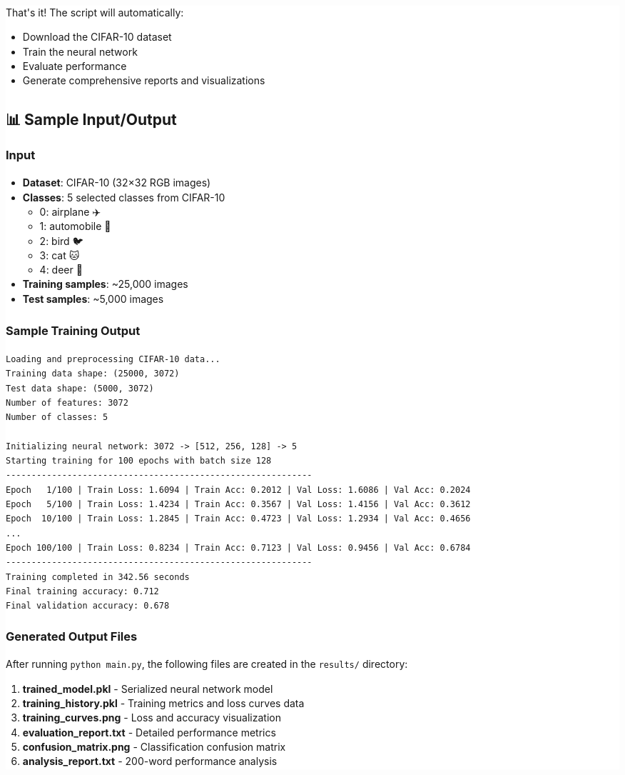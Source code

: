 That's it! The script will automatically:
- Download the CIFAR-10 dataset
- Train the neural network
- Evaluate performance
- Generate comprehensive reports and visualizations

## 📊 Sample Input/Output

### Input
- **Dataset**: CIFAR-10 (32×32 RGB images)
- **Classes**: 5 selected classes from CIFAR-10
  - 0: airplane ✈️
  - 1: automobile 🚗
  - 2: bird 🐦
  - 3: cat 🐱
  - 4: deer 🦌
- **Training samples**: ~25,000 images
- **Test samples**: ~5,000 images

### Sample Training Output
```
Loading and preprocessing CIFAR-10 data...
Training data shape: (25000, 3072)
Test data shape: (5000, 3072)
Number of features: 3072
Number of classes: 5

Initializing neural network: 3072 -> [512, 256, 128] -> 5
Starting training for 100 epochs with batch size 128
------------------------------------------------------------
Epoch   1/100 | Train Loss: 1.6094 | Train Acc: 0.2012 | Val Loss: 1.6086 | Val Acc: 0.2024
Epoch   5/100 | Train Loss: 1.4234 | Train Acc: 0.3567 | Val Loss: 1.4156 | Val Acc: 0.3612
Epoch  10/100 | Train Loss: 1.2845 | Train Acc: 0.4723 | Val Loss: 1.2934 | Val Acc: 0.4656
...
Epoch 100/100 | Train Loss: 0.8234 | Train Acc: 0.7123 | Val Loss: 0.9456 | Val Acc: 0.6784
------------------------------------------------------------
Training completed in 342.56 seconds
Final training accuracy: 0.712
Final validation accuracy: 0.678
```

### Generated Output Files

After running `python main.py`, the following files are created in the `results/` directory:

1. **trained_model.pkl** - Serialized neural network model
2. **training_history.pkl** - Training metrics and loss curves data
3. **training_curves.png** - Loss and accuracy visualization
4. **evaluation_report.txt** - Detailed performance metrics
5. **confusion_matrix.png** - Classification confusion matrix
6. **analysis_report.txt** - 200-word performance analysis
